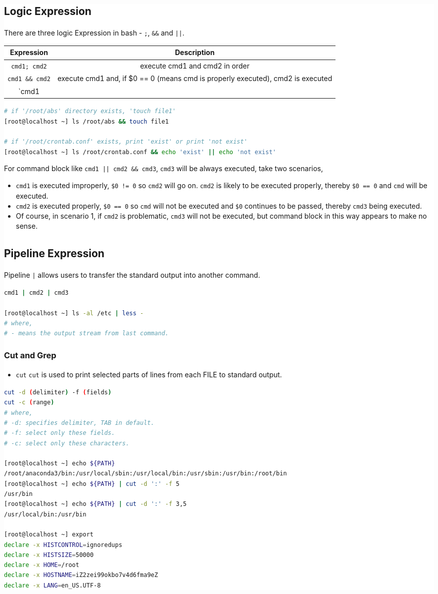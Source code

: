 ## Logic Expression

There are three logic Expression in bash - `;`, `&&` and `||`.

| Expression | Description |
| :----: | :----: |
| `cmd1; cmd2` | execute cmd1 and cmd2 in order |
| `cmd1 && cmd2` | execute cmd1 and, if $0 == 0 (means cmd is properly executed), cmd2 is executed |
| `cmd1 || cmd2` | execute cmd1 and, if $0 != 0, cmd2 is executed |

```bash
# if '/root/abs' directory exists, 'touch file1'
[root@localhost ~] ls /root/abs && touch file1

# if '/root/crontab.conf' exists, print 'exist' or print 'not exist'
[root@localhost ~] ls /root/crontab.conf && echo 'exist' || echo 'not exist' 
```

For command block like `cmd1 || cmd2 && cmd3`, `cmd3` will be always executed, take two scenarios,

- `cmd1` is executed improperly, `$0 != 0` so `cmd2` will go on. `cmd2` is likely to be executed properly, thereby `$0 == 0` and `cmd` will be executed. 
- `cmd2` is executed properly, `$0 == 0` so `cmd` will not be executed and `$0` continues to be passed, thereby `cmd3` being executed.
- Of course, in scenario 1, if `cmd2` is problematic, `cmd3` will not be executed, but command block in this way appears to make no sense.

## Pipeline Expression

Pipeline `|` allows users to transfer the standard output into another command.

```bash
cmd1 | cmd2 | cmd3

[root@localhost ~] ls -al /etc | less -
# where,
# - means the output stream from last command.
```

### Cut and Grep

- `cut`
`cut` is used to print selected parts of lines from each FILE to standard output.

```bash
cut -d (delimiter) -f (fields)
cut -c (range)
# where,
# -d: specifies delimiter, TAB in default.
# -f: select only these fields.
# -c: select only these characters.

[root@localhost ~] echo ${PATH}
/root/anaconda3/bin:/usr/local/sbin:/usr/local/bin:/usr/sbin:/usr/bin:/root/bin
[root@localhost ~] echo ${PATH} | cut -d ':' -f 5
/usr/bin
[root@localhost ~] echo ${PATH} | cut -d ':' -f 3,5
/usr/local/bin:/usr/bin  

[root@localhost ~] export
declare -x HISTCONTROL=ignoredups
declare -x HISTSIZE=50000
declare -x HOME=/root
declare -x HOSTNAME=iZ2zei99okbo7v4d6fma9eZ
declare -x LANG=en_US.UTF-8
```